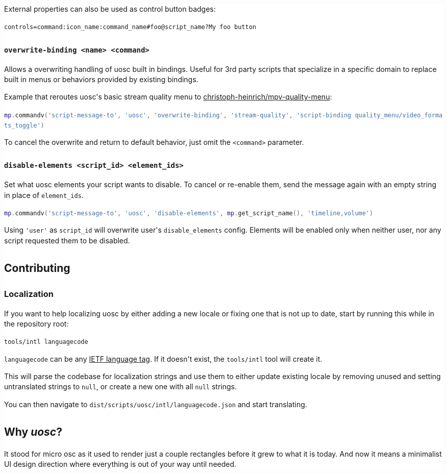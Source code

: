 External properties can also be used as control button badges:

```
controls=command:icon_name:command_name#foo@script_name?My foo button
```

### `overwrite-binding <name> <command>`

Allows a overwriting handling of uosc built in bindings. Useful for 3rd party scripts that specialize in a specific domain to replace built in menus or behaviors provided by existing bindings.

Example that reroutes uosc's basic stream quality menu to [christoph-heinrich/mpv-quality-menu](https://github.com/christoph-heinrich/mpv-quality-menu):

```lua
mp.commandv('script-message-to', 'uosc', 'overwrite-binding', 'stream-quality', 'script-binding quality_menu/video_formats_toggle')
```

To cancel the overwrite and return to default behavior, just omit the `<command>` parameter.

### `disable-elements <script_id> <element_ids>`

Set what uosc elements your script wants to disable. To cancel or re-enable them, send the message again with an empty string in place of `element_ids`.

```lua
mp.commandv('script-message-to', 'uosc', 'disable-elements', mp.get_script_name(), 'timeline,volume')
```

Using `'user'` as `script_id` will overwrite user's `disable_elements` config. Elements will be enabled only when neither user, nor any script requested them to be disabled.

## Contributing

### Localization

If you want to help localizing uosc by either adding a new locale or fixing one that is not up to date, start by running this while in the repository root:

```
tools/intl languagecode
```

`languagecode` can be any [IETF language tag](https://en.wikipedia.org/wiki/IETF_language_tag). If it doesn't exist, the `tools/intl` tool will create it.

This will parse the codebase for localization strings and use them to either update existing locale by removing unused and setting untranslated strings to `null`, or create a new one with all `null` strings.

You can then navigate to `dist/scripts/uosc/intl/languagecode.json` and start translating.

## Why _uosc_?

It stood for micro osc as it used to render just a couple rectangles before it grew to what it is today. And now it means a minimalist UI design direction where everything is out of your way until needed.
